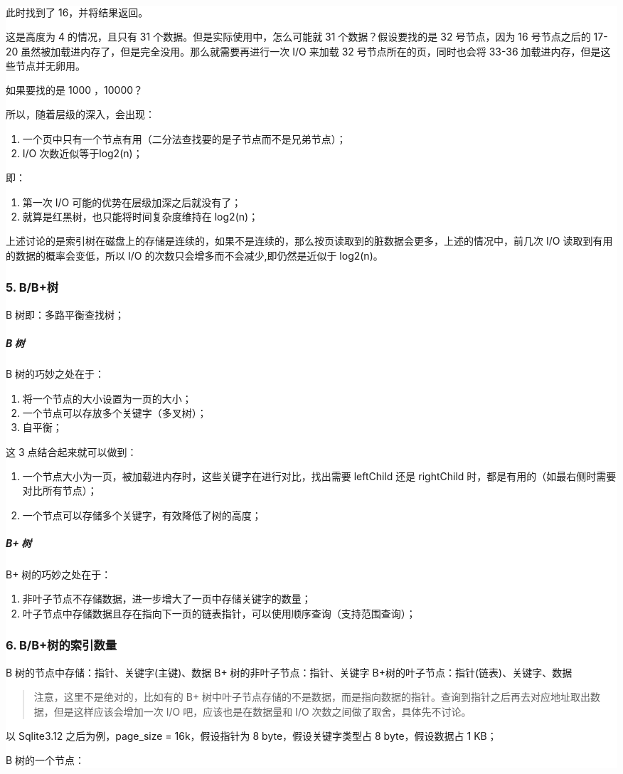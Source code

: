 此时找到了 16，并将结果返回。

这是高度为 4 的情况，且只有 31 个数据。但是实际使用中，怎么可能就 31 个数据？假设要找的是 32 号节点，因为 16 号节点之后的 17-20 虽然被加载进内存了，但是完全没用。那么就需要再进行一次 I/O 来加载 32 号节点所在的页，同时也会将 33-36 加载进内存，但是这些节点并无卵用。

如果要找的是 1000 ，10000？

所以，随着层级的深入，会出现：

1. 一个页中只有一个节点有用（二分法查找要的是子节点而不是兄弟节点）；
2. I/O 次数近似等于log2(n)；

即：

1. 第一次 I/O 可能的优势在层级加深之后就没有了；
2. 就算是红黑树，也只能将时间复杂度维持在 log2(n)；

上述讨论的是索引树在磁盘上的存储是连续的，如果不是连续的，那么按页读取到的脏数据会更多，上述的情况中，前几次 I/O 读取到有用的数据的概率会变低，所以 I/O 的次数只会增多而不会减少,即仍然是近似于 log2(n)。

### 5. B/B+树

B 树即：多路平衡查找树；

##### B 树

B 树的巧妙之处在于：

1. 将一个节点的大小设置为一页的大小；
2. 一个节点可以存放多个关键字（多叉树）；
3. 自平衡；



这 3 点结合起来就可以做到：

1. 一个节点大小为一页，被加载进内存时，这些关键字在进行对比，找出需要 leftChild 还是 rightChild 时，都是有用的（如最右侧时需要对比所有节点）；

2. 一个节点可以存储多个关键字，有效降低了树的高度；

   

##### B+ 树

B+ 树的巧妙之处在于：

1. 非叶子节点不存储数据，进一步增大了一页中存储关键字的数量；
2. 叶子节点中存储数据且存在指向下一页的链表指针，可以使用顺序查询（支持范围查询）；

### 6. B/B+树的索引数量

B 树的节点中存储：指针、关键字(主键)、数据
B+ 树的非叶子节点：指针、关键字
B+树的叶子节点：指针(链表)、关键字、数据

> 注意，这里不是绝对的，比如有的 B+ 树中叶子节点存储的不是数据，而是指向数据的指针。查询到指针之后再去对应地址取出数据，但是这样应该会增加一次 I/O 吧，应该也是在数据量和 I/O 次数之间做了取舍，具体先不讨论。

以 Sqlite3.12 之后为例，page_size = 16k，假设指针为 8 byte，假设关键字类型占 8 byte，假设数据占 1 KB；

B 树的一个节点：
